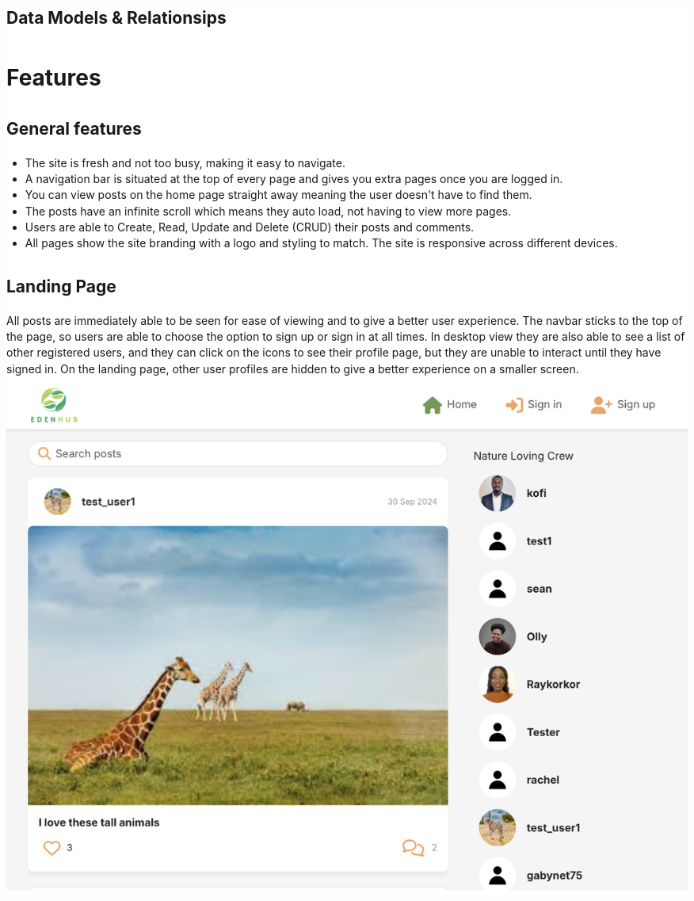 ## Data Models & Relationsips

# Features

## General features 

- The site is fresh and not too busy, making it easy to navigate.
- A navigation bar is situated at the top of every page and gives you extra pages once you are logged in.
- You can view posts on the home page straight away meaning the user doesn't have to find them.
- The posts have an infinite scroll which means they auto load, not having to view more pages.
- Users are able to Create, Read, Update and Delete (CRUD) their posts and comments.
- All pages show the site branding with a logo and styling to match. The site is responsive across different devices.

## Landing Page

All posts are immediately able to be seen for ease of viewing and to give a better user experience. The navbar sticks to the top of the page, so users are able to choose the option to sign up or sign in at all times. In desktop view they are also able to see a list of other registered users, and they can click on the icons to see their profile page, but they are unable to interact until they have signed in. On the landing page, other user profiles are hidden to give a better experience on a smaller screen.

![Landing Page](https://github.com/CleanOak/edenhub_frontend/blob/main/src/assets/docs/main_page.png)
